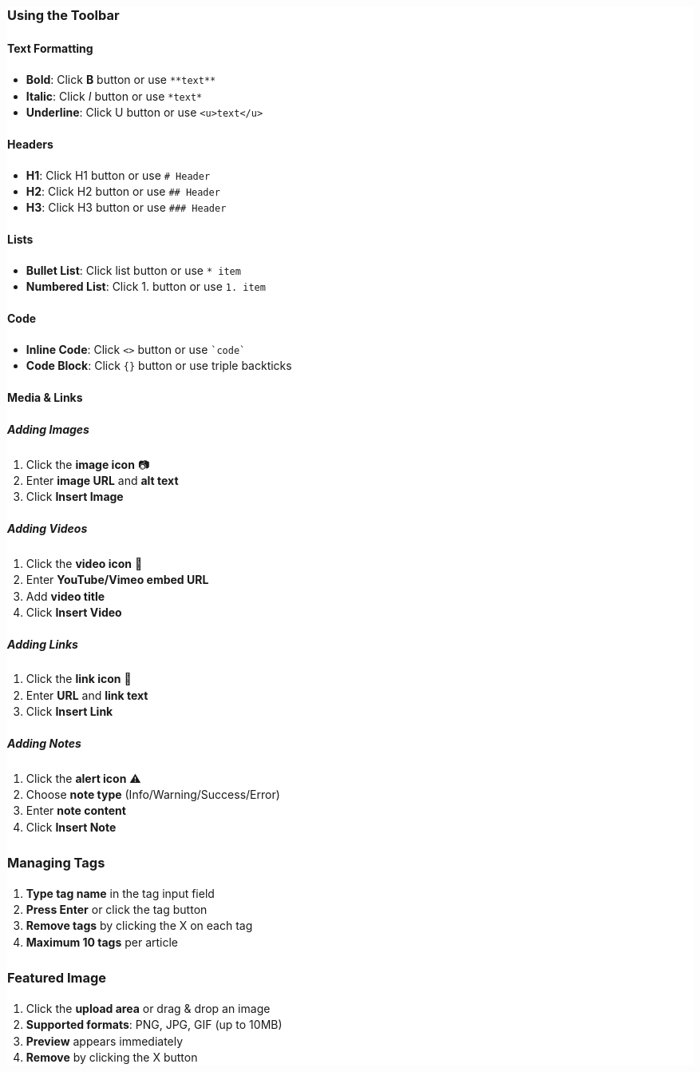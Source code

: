 ### **Using the Toolbar**

#### **Text Formatting**
- **Bold**: Click **B** button or use `**text**`
- **Italic**: Click *I* button or use `*text*`
- **Underline**: Click U button or use `<u>text</u>`

#### **Headers**
- **H1**: Click H1 button or use `# Header`
- **H2**: Click H2 button or use `## Header`
- **H3**: Click H3 button or use `### Header`

#### **Lists**
- **Bullet List**: Click list button or use `* item`
- **Numbered List**: Click 1. button or use `1. item`

#### **Code**
- **Inline Code**: Click `<>` button or use `` `code` ``
- **Code Block**: Click `{}` button or use triple backticks

#### **Media & Links**

##### **Adding Images**
1. Click the **image icon** 📷
2. Enter **image URL** and **alt text**
3. Click **Insert Image**

##### **Adding Videos**
1. Click the **video icon** 🎥
2. Enter **YouTube/Vimeo embed URL**
3. Add **video title**
4. Click **Insert Video**

##### **Adding Links**
1. Click the **link icon** 🔗
2. Enter **URL** and **link text**
3. Click **Insert Link**

##### **Adding Notes**
1. Click the **alert icon** ⚠️
2. Choose **note type** (Info/Warning/Success/Error)
3. Enter **note content**
4. Click **Insert Note**

### **Managing Tags**
1. **Type tag name** in the tag input field
2. **Press Enter** or click the tag button
3. **Remove tags** by clicking the X on each tag
4. **Maximum 10 tags** per article

### **Featured Image**
1. Click the **upload area** or drag & drop an image
2. **Supported formats**: PNG, JPG, GIF (up to 10MB)
3. **Preview** appears immediately
4. **Remove** by clicking the X button
